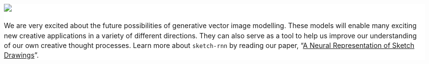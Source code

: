 

![](http://otoro.net/img/make_it_rain.gif)





We are very excited about the future possibilities of generative vector image modelling. These models will enable many exciting new creative applications in a variety of different directions. They can also serve as a tool to help us improve our understanding of our own creative thought processes. Learn more about `sketch-rnn` by reading our paper, “[A Neural Representation of Sketch Drawings](https://arxiv.org/abs/1704.03477)”.
